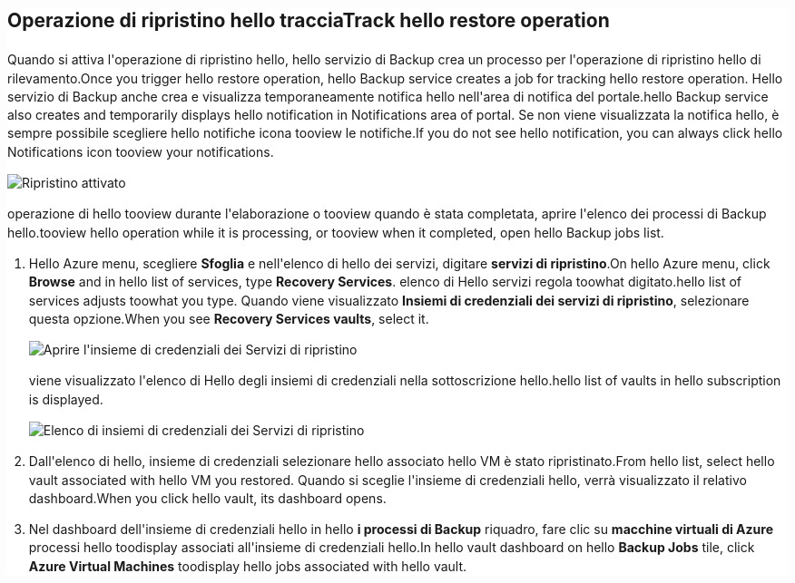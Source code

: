 ## <a name="track-hello-restore-operation"></a><span data-ttu-id="64b32-217">Operazione di ripristino hello traccia</span><span class="sxs-lookup"><span data-stu-id="64b32-217">Track hello restore operation</span></span>
<span data-ttu-id="64b32-218">Quando si attiva l'operazione di ripristino hello, hello servizio di Backup crea un processo per l'operazione di ripristino hello di rilevamento.</span><span class="sxs-lookup"><span data-stu-id="64b32-218">Once you trigger hello restore operation, hello Backup service creates a job for tracking hello restore operation.</span></span> <span data-ttu-id="64b32-219">Hello servizio di Backup anche crea e visualizza temporaneamente notifica hello nell'area di notifica del portale.</span><span class="sxs-lookup"><span data-stu-id="64b32-219">hello Backup service also creates and temporarily displays hello notification in Notifications area of portal.</span></span> <span data-ttu-id="64b32-220">Se non viene visualizzata la notifica hello, è sempre possibile scegliere hello notifiche icona tooview le notifiche.</span><span class="sxs-lookup"><span data-stu-id="64b32-220">If you do not see hello notification, you can always click hello Notifications icon tooview your notifications.</span></span>

![Ripristino attivato](./media/backup-azure-arm-restore-vms/restore-notification.png)

<span data-ttu-id="64b32-222">operazione di hello tooview durante l'elaborazione o tooview quando è stata completata, aprire l'elenco dei processi di Backup hello.</span><span class="sxs-lookup"><span data-stu-id="64b32-222">tooview hello operation while it is processing, or tooview when it completed, open hello Backup jobs list.</span></span>

1. <span data-ttu-id="64b32-223">Hello Azure menu, scegliere **Sfoglia** e nell'elenco di hello dei servizi, digitare **servizi di ripristino**.</span><span class="sxs-lookup"><span data-stu-id="64b32-223">On hello Azure menu, click **Browse** and in hello list of services, type **Recovery Services**.</span></span> <span data-ttu-id="64b32-224">elenco di Hello servizi regola toowhat digitato.</span><span class="sxs-lookup"><span data-stu-id="64b32-224">hello list of services adjusts toowhat you type.</span></span> <span data-ttu-id="64b32-225">Quando viene visualizzato **Insiemi di credenziali dei servizi di ripristino**, selezionare questa opzione.</span><span class="sxs-lookup"><span data-stu-id="64b32-225">When you see **Recovery Services vaults**, select it.</span></span>

    ![Aprire l'insieme di credenziali dei Servizi di ripristino](./media/backup-azure-arm-restore-vms/open-recovery-services-vault.png)

    <span data-ttu-id="64b32-227">viene visualizzato l'elenco di Hello degli insiemi di credenziali nella sottoscrizione hello.</span><span class="sxs-lookup"><span data-stu-id="64b32-227">hello list of vaults in hello subscription is displayed.</span></span>

    ![Elenco di insiemi di credenziali dei Servizi di ripristino](./media/backup-azure-arm-restore-vms/list-of-rs-vaults.png)
2. <span data-ttu-id="64b32-229">Dall'elenco di hello, insieme di credenziali selezionare hello associato hello VM è stato ripristinato.</span><span class="sxs-lookup"><span data-stu-id="64b32-229">From hello list, select hello vault associated with hello VM you restored.</span></span> <span data-ttu-id="64b32-230">Quando si sceglie l'insieme di credenziali hello, verrà visualizzato il relativo dashboard.</span><span class="sxs-lookup"><span data-stu-id="64b32-230">When you click hello vault, its dashboard opens.</span></span>
3. <span data-ttu-id="64b32-231">Nel dashboard dell'insieme di credenziali hello in hello **i processi di Backup** riquadro, fare clic su **macchine virtuali di Azure** processi hello toodisplay associati all'insieme di credenziali hello.</span><span class="sxs-lookup"><span data-stu-id="64b32-231">In hello vault dashboard on hello **Backup Jobs** tile, click **Azure Virtual Machines** toodisplay hello jobs associated with hello vault.</span></span>
